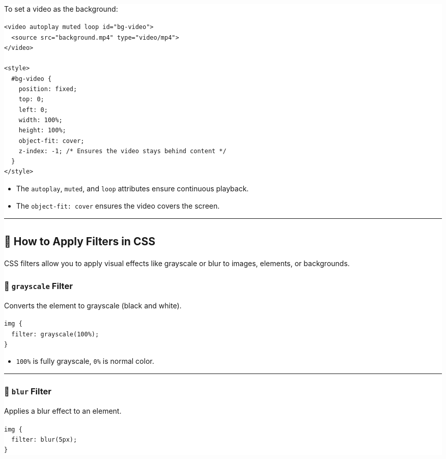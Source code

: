 To set a video as the background:

```
<video autoplay muted loop id="bg-video">
  <source src="background.mp4" type="video/mp4">
</video>

<style>
  #bg-video {
    position: fixed;
    top: 0;
    left: 0;
    width: 100%;
    height: 100%;
    object-fit: cover;
    z-index: -1; /* Ensures the video stays behind content */
  }
</style>
```

- The `autoplay`, `muted`, and `loop` attributes ensure continuous playback.
    
- The `object-fit: cover` ensures the video covers the screen.
    

---

## 🖤 How to Apply Filters in CSS

CSS filters allow you to apply visual effects like grayscale or blur to images, elements, or backgrounds.

### 🔹 `grayscale` Filter

Converts the element to grayscale (black and white).

```
img {
  filter: grayscale(100%);
}
```

- `100%` is fully grayscale, `0%` is normal color.
    

---

### 🔹 `blur` Filter

Applies a blur effect to an element.

```
img {
  filter: blur(5px);
}
```
